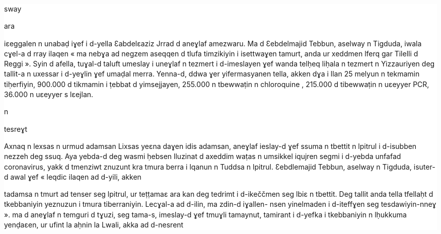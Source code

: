 sway 

ara 

iɛeggalen n unabaḍ iɣef i d-yella 
Ɛabdelɛaziz 
Jrrad  d  aneɣlaf 
amezwaru.  Ma  d  Ɛebdelmajid 
Tebbun,  aselway  n  Tigduda, 
iwala  cɣel-a  d  rray  ilaqen  «  ma 
nebɣa ad negzem aseqqen d tlufa 
timzikiyin  i  isettwaɣen  tamurt, 
anda ur xeddmen lferq gar Tilelli 
d Reggi ». Syin d afella, tuɣal-d 
taluft umeslay i uneɣlaf n tezmert 
i  d-imeslayen  ɣef  wanda  telḥeq 
liḥala  n  tezmert  n  Yizzauriyen 
deg  tallit-a  n  uxessar  i  d-yeɣlin 
ɣef umaḍal merra. Yenna-d, ddwa 
ɣer  yifermasyanen  tella,  akken 
dɣa i llan 25 melyun n tekmamin 
tiḥerfiyin,  900.000  d  tikmamin 
i  ṭebbat  d  yimsejjayen,  255.000 
n  tbewwaṭin  n  chloroquine 
, 
215.000  d  tibewwaṭin  n  uɛeyyer 
PCR, 36.000 n uɛeyyer s lɛejlan.

n 

tesreɣt 

Axnaq  n  lexsas  n  urmud 
adamsan
Lixsas yeɛna daɣen idis adamsan, 
aneɣlaf 
ieslay-d 
ɣef  ssuma  n  tbettit  n  lpitrul  i 
d-isubben  nezzeh  deg  ssuq. 
Aya  yebda-d  deg  wasmi  ḥebsen 
lluzinat  d 
axeddim  waṭas  n 
umsikkel iqujren segmi i d-yebda 
unfafad  coronavirus,  yakk  d 
tmenziwt  znuzunt  kra 
tmura 
berra i lqanun n Tuddsa n lpitrul.
Ɛebdlemajid  Tebbun,  aselway 
n  Tigduda,  isuter-d  awal  ɣef 
«  leqdic  ilaqen  ad  d-yili,  akken 

tadamsa  n  tmurt  ad  tenser  seg 
lpitrul,  ur  teṭṭamaɛ  ara  kan  deg 
tedrimt  i  d-ikeččmen  seg  lbiɛ 
n  tbettit.  Deg  tallit  anda  tella 
tfellaḥt  d  tkebbaniyin  yeznuzun 
i  tmura  tiberraniyin.  Lecɣal-a 
ad  d-ilin,  ma  zdin-d  iɣallen-
nsen yinelmaden i d-iteffɣen seg 
tesdawiyin-nneɣ ». ma d aneɣlaf 
n  temguri  d  tɣuzi,  seg  tama-s, 
imeslay-d  ɣef  tmuɣli  tamaynut, 
tamirant  i  d-yefka  i  tkebbaniyin 
n lḥukkuma yenḍaɛen, ur ufint la 
aḥnin la Lwali, akka ad d-nesrent 

